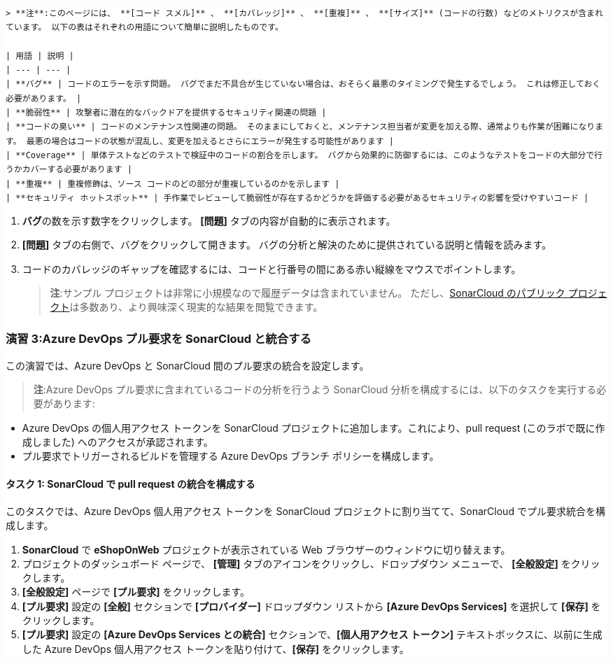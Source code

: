     > **注**:このページには、 **[コード スメル]** 、 **[カバレッジ]** 、 **[重複]** 、 **[サイズ]** (コードの行数) などのメトリクスが含まれています。 以下の表はそれぞれの用語について簡単に説明したものです。

    | 用語 | 説明 |
    | --- | --- |
    | **バグ** | コードのエラーを示す問題。 バグでまだ不具合が生じていない場合は、おそらく最悪のタイミングで発生するでしょう。 これは修正しておく必要があります。 |
    | **脆弱性** | 攻撃者に潜在的なバックドアを提供するセキュリティ関連の問題 |
    | **コードの臭い** | コードのメンテナンス性関連の問題。 そのままにしておくと、メンテナンス担当者が変更を加える際、通常よりも作業が困難になります。 最悪の場合はコードの状態が混乱し、変更を加えるとさらにエラーが発生する可能性があります |
    | **Coverage** | 単体テストなどのテストで検証中のコードの割合を示します。 バグから効果的に防御するには、このようなテストをコードの大部分で行うかカバーする必要があります |
    | **重複** | 重複修飾は、ソース コードのどの部分が重複しているのかを示します |
    | **セキュリティ ホットスポット** | 手作業でレビューして脆弱性が存在するかどうかを評価する必要があるセキュリティの影響を受けやすいコード |

1. **バグ**の数を示す数字をクリックします。 **[問題]** タブの内容が自動的に表示されます。
1. **[問題]** タブの右側で、バグをクリックして開きます。 バグの分析と解決のために提供されている説明と情報を読みます。

1. コードのカバレッジのギャップを確認するには、コードと行番号の間にある赤い縦線をマウスでポイントします。

    > **注**:サンプル プロジェクトは非常に小規模なので履歴データは含まれていません。 ただし、[SonarCloud のパブリック プロジェクト](https://sonarcloud.io/explore/projects)は多数あり、より興味深く現実的な結果を閲覧できます。

### 演習 3:Azure DevOps プル要求を SonarCloud と統合する

この演習では、Azure DevOps と SonarCloud 間のプル要求の統合を設定します。

> **注**:Azure DevOps プル要求に含まれているコードの分析を行うよう SonarCloud 分析を構成するには、以下のタスクを実行する必要があります:

- Azure DevOps の個人用アクセス トークンを SonarCloud プロジェクトに追加します。これにより、pull request (このラボで既に作成しました) へのアクセスが承認されます。
- プル要求でトリガーされるビルドを管理する Azure DevOps ブランチ ポリシーを構成します。

#### タスク 1: SonarCloud で pull request の統合を構成する

このタスクでは、Azure DevOps 個人用アクセス トークンを SonarCloud プロジェクトに割り当てて、SonarCloud でプル要求統合を構成します。

1. **SonarCloud** で **eShopOnWeb** プロジェクトが表示されている Web ブラウザーのウィンドウに切り替えます。
1. プロジェクトのダッシュボード ページで、 **[管理]** タブのアイコンをクリックし、ドロップダウン メニューで、 **[全般設定]** をクリックします。
1. **[全般設定]** ページで **[プル要求]** をクリックします。
1. **[プル要求]** 設定の **[全般]** セクションで **[プロバイダー]** ドロップダウン リストから **[Azure DevOps Services]** を選択して **[保存]** をクリックします。
1. **[プル要求]** 設定の **[Azure DevOps Services との統合]** セクションで、**[個人用アクセス トークン]** テキストボックスに、以前に生成した Azure DevOps 個人用アクセス トークンを貼り付けて、**[保存]** をクリックします。
